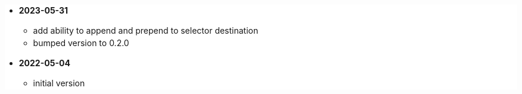 * **2023-05-31**

  * add ability to append and prepend to selector destination
  * bumped version to 0.2.0
  
* **2022-05-04**

  * initial version

[1]: https://github.com/tomsWebConsulting/twcsl/blob/main/LICENSE.txt#L1
[2]: https://support.squarespace.com/hc/en-us/articles/212512738-Brine-template-family
[3]: https://support.squarespace.com/hc/en-us/articles/205825968-Bedford-template-family
[4]: https://www.squarespace.com/pricing
[5]: https://en.wikipedia.org/wiki/JavaScript
[6]: https://jquery.com/
[7]: elements%20manipulate.less#L1
[9]: elements%20manipulate.html#L1
[8]: https://support.squarespace.com/hc/en-us/articles/205815908-Using-code-injection#toc-add-code-to-code-injection
[10]: https://api.jquery.com/category/selectors/
[11]: https://en.wikipedia.org/wiki/Callback_(computer_programming)
[12]: https://github.com/tomsWebConsulting/twcsl#make-a-donation

